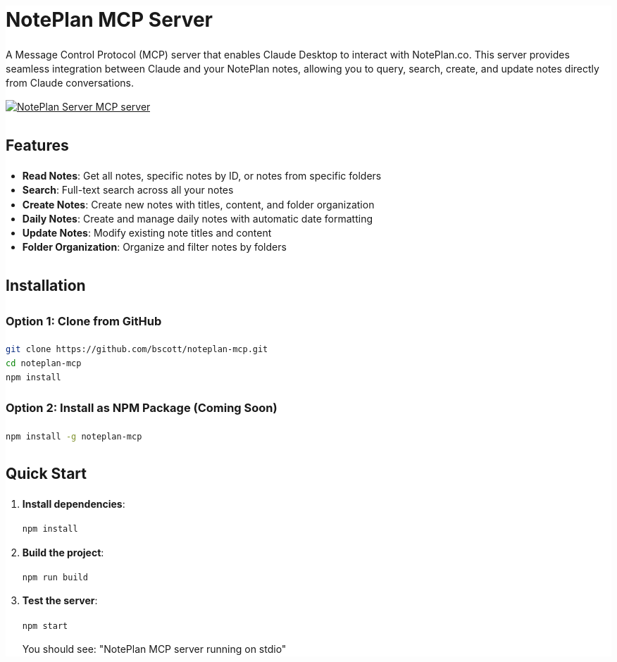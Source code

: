 # NotePlan MCP Server

A Message Control Protocol (MCP) server that enables Claude Desktop to interact with NotePlan.co. This server provides seamless integration between Claude and your NotePlan notes, allowing you to query, search, create, and update notes directly from Claude conversations.

<a href="https://glama.ai/mcp/servers/@bscott/noteplan-mcp">
  <img width="380" height="200" src="https://glama.ai/mcp/servers/@bscott/noteplan-mcp/badge" alt="NotePlan Server MCP server" />
</a>

## Features

- **Read Notes**: Get all notes, specific notes by ID, or notes from specific folders
- **Search**: Full-text search across all your notes
- **Create Notes**: Create new notes with titles, content, and folder organization
- **Daily Notes**: Create and manage daily notes with automatic date formatting
- **Update Notes**: Modify existing note titles and content
- **Folder Organization**: Organize and filter notes by folders

## Installation

### Option 1: Clone from GitHub

```bash
git clone https://github.com/bscott/noteplan-mcp.git
cd noteplan-mcp
npm install
```

### Option 2: Install as NPM Package (Coming Soon)

```bash
npm install -g noteplan-mcp
```

## Quick Start

1. **Install dependencies**:
   ```bash
   npm install
   ```

2. **Build the project**:
   ```bash
   npm run build
   ```

3. **Test the server**:
   ```bash
   npm start
   ```
   You should see: "NotePlan MCP server running on stdio"
